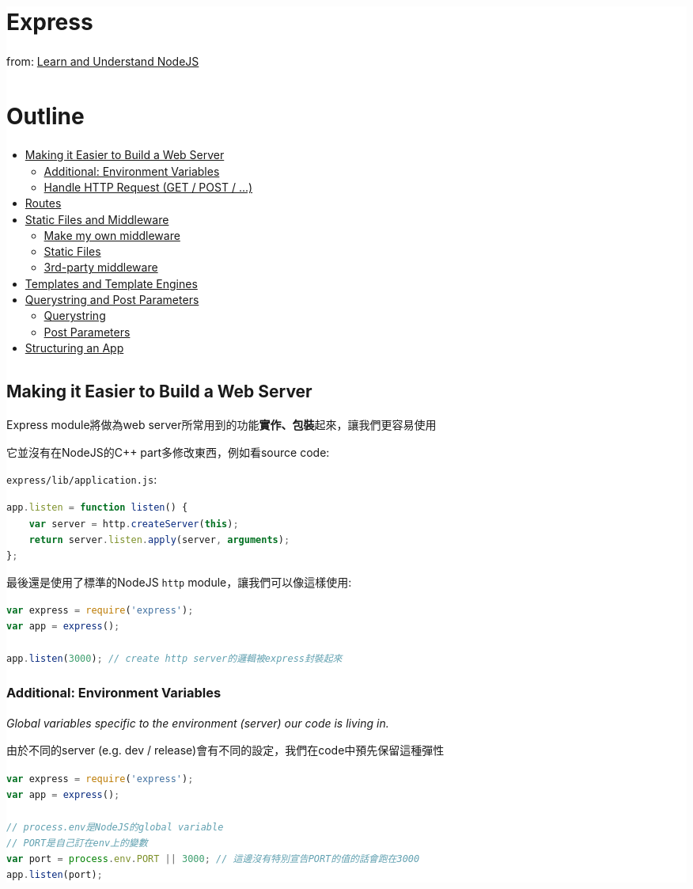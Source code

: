 # Express
from: [Learn and Understand NodeJS](https://www.udemy.com/understand-nodejs/learn/v4/overview)

# Outline
* [Making it Easier to Build a Web Server](#easier)
    * [Additional: Environment Variables](#env)
    * [Handle HTTP Request (GET / POST / ...)](#http)
* [Routes](#routes)
* [Static Files and Middleware](#middleware)
    * [Make my own middleware](#own)
    * [Static Files](#static-file)
    * [3rd-party middleware](#3rd-party)
* [Templates and Template Engines](#template)
* [Querystring and Post Parameters](#parameters)
    * [Querystring](#query)
    * [Post Parameters](#post)
* [Structuring an App](#structuring)

## <a name="easier"></a>Making it Easier to Build a Web Server
Express module將做為web server所常用到的功能**實作、包裝**起來，讓我們更容易使用

它並沒有在NodeJS的C++ part多修改東西，例如看source code:

`express/lib/application.js`:

```javascript
app.listen = function listen() {
    var server = http.createServer(this);
    return server.listen.apply(server, arguments);
};
```

最後還是使用了標準的NodeJS `http` module，讓我們可以像這樣使用:

```javascript
var express = require('express');
var app = express();

app.listen(3000); // create http server的邏輯被express封裝起來
```

### <a name="env"></a>Additional: Environment Variables
*Global variables specific to the environment (server) our code is living in.*

由於不同的server (e.g. dev / release)會有不同的設定，我們在code中預先保留這種彈性

```javascript
var express = require('express');
var app = express();

// process.env是NodeJS的global variable
// PORT是自己訂在env上的變數
var port = process.env.PORT || 3000; // 這邊沒有特別宣告PORT的值的話會跑在3000
app.listen(port);
```
